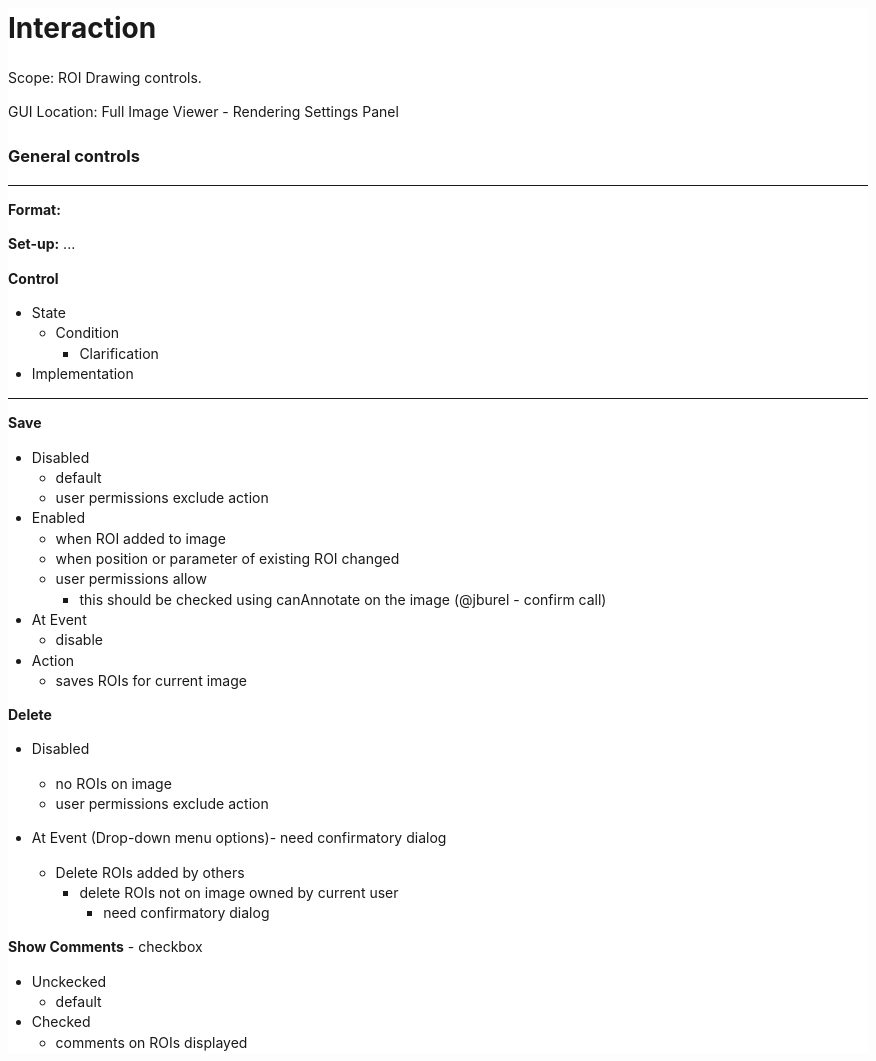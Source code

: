 # Interaction

Scope:
ROI Drawing controls.

GUI Location:
Full Image Viewer - Rendering Settings Panel

### General controls

---

**Format:**

**Set-up:** ...

**Control**
- State
  - Condition
     - Clarification
- Implementation

---

**Save**
- Disabled
  - default
  - user permissions exclude action
- Enabled
  - when ROI added to image
  - when position or parameter of existing ROI changed
  - user permissions allow
     - this should be checked using canAnnotate on the image (@jburel  - confirm call)
- At Event
  - disable
- Action
  - saves ROIs for current image

**Delete**
- Disabled
  - no ROIs on image
  - user permissions exclude action

- At Event (Drop-down menu options)- need confirmatory dialog
  - Delete ROIs added by others
     - delete ROIs not on image owned by current user
         - need confirmatory dialog

**Show Comments**  - checkbox
- Unckecked
  - default
- Checked
  - comments on ROIs displayed

